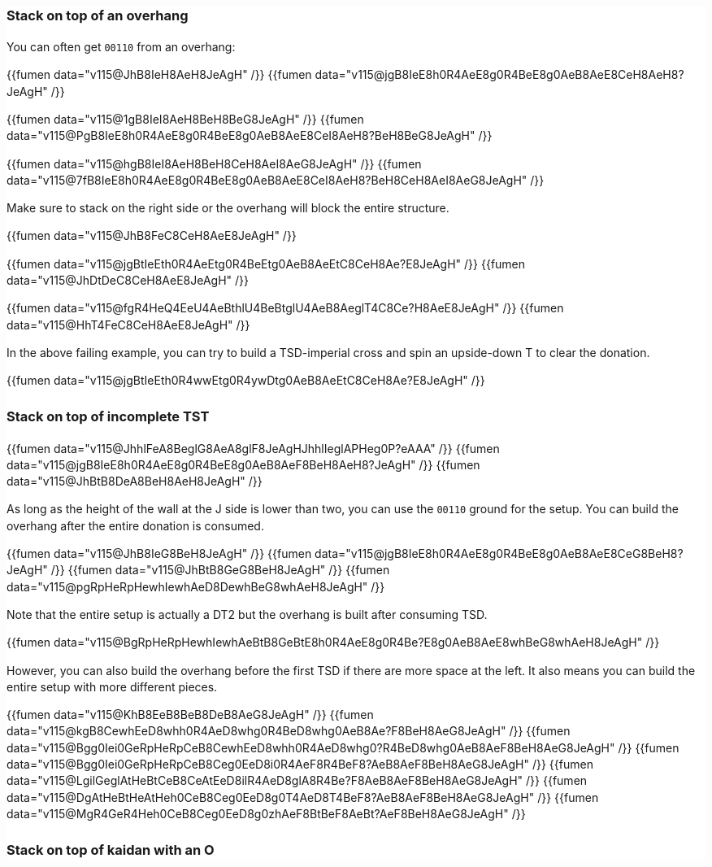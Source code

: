 ### Stack on top of an overhang

You can often get `00110` from an overhang:

{{fumen data="v115@JhB8IeH8AeH8JeAgH" /}}
{{fumen data="v115@jgB8IeE8h0R4AeE8g0R4BeE8g0AeB8AeE8CeH8AeH8?JeAgH" /}}

{{fumen data="v115@1gB8IeI8AeH8BeH8BeG8JeAgH" /}}
{{fumen data="v115@PgB8IeE8h0R4AeE8g0R4BeE8g0AeB8AeE8CeI8AeH8?BeH8BeG8JeAgH" /}}

{{fumen data="v115@hgB8IeI8AeH8BeH8CeH8AeI8AeG8JeAgH" /}}
{{fumen data="v115@7fB8IeE8h0R4AeE8g0R4BeE8g0AeB8AeE8CeI8AeH8?BeH8CeH8AeI8AeG8JeAgH" /}}

Make sure to stack on the right side or the overhang will block the entire structure.

{{fumen data="v115@JhB8FeC8CeH8AeE8JeAgH" /}}

{{fumen data="v115@jgBtIeEth0R4AeEtg0R4BeEtg0AeB8AeEtC8CeH8Ae?E8JeAgH" /}}
{{fumen data="v115@JhDtDeC8CeH8AeE8JeAgH" /}}

{{fumen data="v115@fgR4HeQ4EeU4AeBthlU4BeBtglU4AeB8AeglT4C8Ce?H8AeE8JeAgH" /}}
{{fumen data="v115@HhT4FeC8CeH8AeE8JeAgH" /}}

In the above failing example, you can try to build a TSD-imperial cross and spin an upside-down T to clear the donation.

{{fumen data="v115@jgBtIeEth0R4wwEtg0R4ywDtg0AeB8AeEtC8CeH8Ae?E8JeAgH" /}}


### Stack on top of incomplete TST

{{fumen data="v115@JhhlFeA8BeglG8AeA8glF8JeAgHJhhlIeglAPHeg0P?eAAA" /}}
{{fumen data="v115@jgB8IeE8h0R4AeE8g0R4BeE8g0AeB8AeF8BeH8AeH8?JeAgH" /}}
{{fumen data="v115@JhBtB8DeA8BeH8AeH8JeAgH" /}}

As long as the height of the wall at the J side is lower than two, you can use the `00110` ground for the setup. You can build the overhang after the entire donation is consumed.

{{fumen data="v115@JhB8IeG8BeH8JeAgH" /}}
{{fumen data="v115@jgB8IeE8h0R4AeE8g0R4BeE8g0AeB8AeE8CeG8BeH8?JeAgH" /}}
{{fumen data="v115@JhBtB8GeG8BeH8JeAgH" /}}
{{fumen data="v115@pgRpHeRpHewhIewhAeD8DewhBeG8whAeH8JeAgH" /}}

Note that the entire setup is actually a DT2 but the overhang is built after consuming TSD.

{{fumen data="v115@BgRpHeRpHewhIewhAeBtB8GeBtE8h0R4AeE8g0R4Be?E8g0AeB8AeE8whBeG8whAeH8JeAgH" /}}

However, you can also build the overhang before the first TSD if there are more space at the left. It also means you can build the entire setup with more different pieces.

{{fumen data="v115@KhB8EeB8BeB8DeB8AeG8JeAgH" /}}
{{fumen data="v115@kgB8CewhEeD8whh0R4AeD8whg0R4BeD8whg0AeB8Ae?F8BeH8AeG8JeAgH" /}}
{{fumen data="v115@Bgg0Iei0GeRpHeRpCeB8CewhEeD8whh0R4AeD8whg0?R4BeD8whg0AeB8AeF8BeH8AeG8JeAgH" /}}
{{fumen data="v115@Bgg0Iei0GeRpHeRpCeB8Ceg0EeD8i0R4AeF8R4BeF8?AeB8AeF8BeH8AeG8JeAgH" /}}
{{fumen data="v115@LgilGeglAtHeBtCeB8CeAtEeD8ilR4AeD8glA8R4Be?F8AeB8AeF8BeH8AeG8JeAgH" /}}
{{fumen data="v115@DgAtHeBtHeAtHeh0CeB8Ceg0EeD8g0T4AeD8T4BeF8?AeB8AeF8BeH8AeG8JeAgH" /}}
{{fumen data="v115@MgR4GeR4Heh0CeB8Ceg0EeD8g0zhAeF8BtBeF8AeBt?AeF8BeH8AeG8JeAgH" /}}

### Stack on top of kaidan with an O
